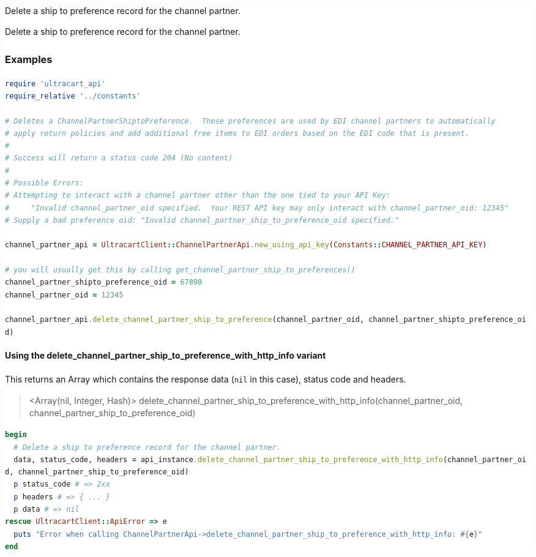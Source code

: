 Delete a ship to preference record for the channel partner.

Delete a ship to preference record for the channel partner. 


### Examples

```ruby
require 'ultracart_api'
require_relative '../constants'

# Deletes a ChannelPartnerShiptoPreference.  These preferences are used by EDI channel partners to automatically
# apply return policies and add additional free items to EDI orders based on the EDI code that is present.
#
# Success will return a status code 204 (No content)
#
# Possible Errors:
# Attempting to interact with a channel partner other than the one tied to your API Key:
#     "Invalid channel_partner_oid specified.  Your REST API key may only interact with channel_partner_oid: 12345"
# Supply a bad preference oid: "Invalid channel_partner_ship_to_preference_oid specified."

channel_partner_api = UltracartClient::ChannelPartnerApi.new_using_api_key(Constants::CHANNEL_PARTNER_API_KEY)

# you will usually get this by calling get_channel_partner_ship_to_preferences()
channel_partner_shipto_preference_oid = 67890
channel_partner_oid = 12345

channel_partner_api.delete_channel_partner_ship_to_preference(channel_partner_oid, channel_partner_shipto_preference_oid)
```


#### Using the delete_channel_partner_ship_to_preference_with_http_info variant

This returns an Array which contains the response data (`nil` in this case), status code and headers.

> <Array(nil, Integer, Hash)> delete_channel_partner_ship_to_preference_with_http_info(channel_partner_oid, channel_partner_ship_to_preference_oid)

```ruby
begin
  # Delete a ship to preference record for the channel partner.
  data, status_code, headers = api_instance.delete_channel_partner_ship_to_preference_with_http_info(channel_partner_oid, channel_partner_ship_to_preference_oid)
  p status_code # => 2xx
  p headers # => { ... }
  p data # => nil
rescue UltracartClient::ApiError => e
  puts "Error when calling ChannelPartnerApi->delete_channel_partner_ship_to_preference_with_http_info: #{e}"
end
```
